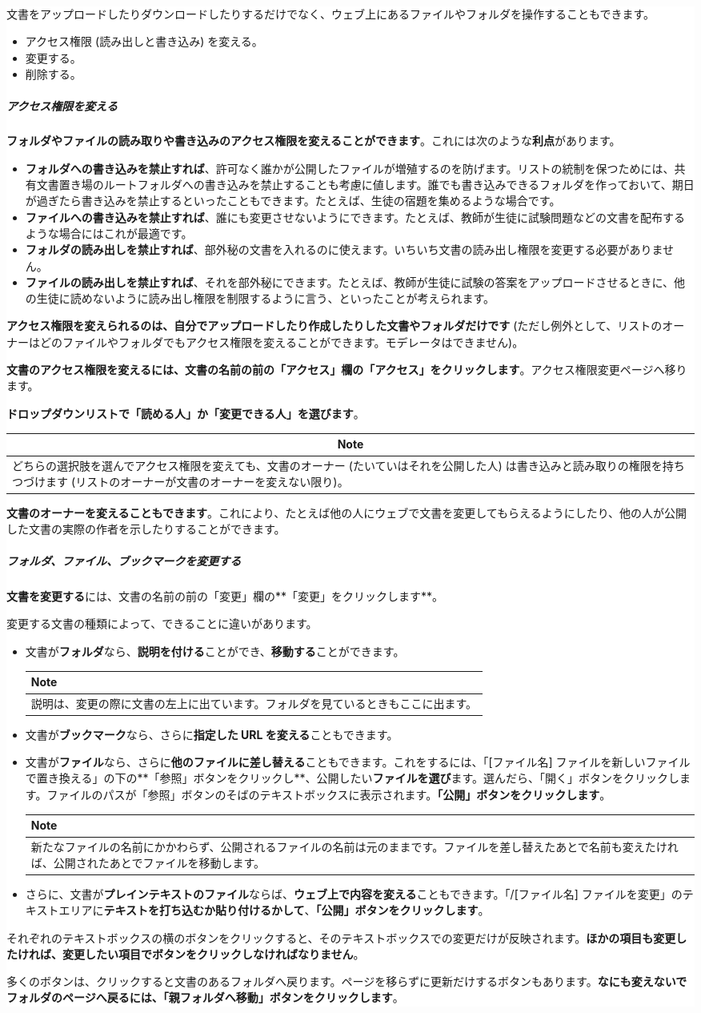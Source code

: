 文書をアップロードしたりダウンロードしたりするだけでなく、ウェブ上にあるファイルやフォルダを操作することもできます。

-   アクセス権限 (読み出しと書き込み) を変える。
-   変更する。
-   削除する。

##### <span id="acces"></span>アクセス権限を変える

**フォルダやファイルの読み取りや書き込みのアクセス権限を変えることができます**。これには次のような**利点**があります。

-   **フォルダへの書き込みを禁止すれば**、許可なく誰かが公開したファイルが増殖するのを防げます。リストの統制を保つためには、共有文書置き場のルートフォルダへの書き込みを禁止することも考慮に値します。誰でも書き込みできるフォルダを作っておいて、期日が過ぎたら書き込みを禁止するといったこともできます。たとえば、生徒の宿題を集めるような場合です。
-   **ファイルへの書き込みを禁止すれば**、誰にも変更させないようにできます。たとえば、教師が生徒に試験問題などの文書を配布するような場合にはこれが最適です。
-   **フォルダの読み出しを禁止すれば**、部外秘の文書を入れるのに使えます。いちいち文書の読み出し権限を変更する必要がありません。
-   **ファイルの読み出しを禁止すれば**、それを部外秘にできます。たとえば、教師が生徒に試験の答案をアップロードさせるときに、他の生徒に読めないように読み出し権限を制限するように言う、といったことが考えられます。

**アクセス権限を変えられるのは、自分でアップロードしたり作成したりした文書やフォルダだけです** (ただし例外として、リストのオーナーはどのファイルやフォルダでもアクセス権限を変えることができます。モデレータはできません)。

**文書のアクセス権限を変えるには、**文書の名前の前の「アクセス」欄の**「アクセス」をクリックします**。アクセス権限変更ページへ移ります。

**ドロップダウンリストで「読める人」か「変更できる人」を選びます**。

| Note |
|------|
| どちらの選択肢を選んでアクセス権限を変えても、文書のオーナー (たいていはそれを公開した人) は書き込みと読み取りの権限を持ちつづけます (リストのオーナーが文書のオーナーを変えない限り)。 |

**文書のオーナーを変えることもできます**。これにより、たとえば他の人にウェブで文書を変更してもらえるようにしたり、他の人が公開した文書の実際の作者を示したりすることができます。

##### フォルダ、ファイル、ブックマークを変更する

**文書を変更する**には、文書の名前の前の「変更」欄の**「変更」をクリックします**。

変更する文書の種類によって、できることに違いがあります。

-   文書が**フォルダ**なら、**説明を付ける**ことができ、**移動する**ことができます。

    | Note |
    |------|
    | 説明は、変更の際に文書の左上に出ています。フォルダを見ているときもここに出ます。 |

-   文書が**ブックマーク**なら、さらに**指定した URL を変える**こともできます。
-   文書が**ファイル**なら、さらに**他のファイルに差し替える**こともできます。これをするには、「\[ファイル名\] ファイルを新しいファイルで置き換える」の下の**「参照」ボタンをクリックし**、公開したい**ファイルを選び**ます。選んだら、「開く」ボタンをクリックします。ファイルのパスが「参照」ボタンのそばのテキストボックスに表示されます。**「公開」ボタンをクリックします**。

    | Note |
    |------|
    | 新たなファイルの名前にかかわらず、公開されるファイルの名前は元のままです。ファイルを差し替えたあとで名前も変えたければ、公開されたあとでファイルを移動します。 |

-   さらに、文書が**プレインテキストのファイル**ならば、**ウェブ上で内容を変える**こともできます。「/\[ファイル名\] ファイルを変更」のテキストエリアに**テキストを打ち込むか貼り付けるかして**、**「公開」ボタンをクリックします**。

それぞれのテキストボックスの横のボタンをクリックすると、そのテキストボックスでの変更だけが反映されます。**ほかの項目も変更したければ、変更したい項目でボタンをクリックしなければなりません**。

多くのボタンは、クリックすると文書のあるフォルダへ戻ります。ページを移らずに更新だけするボタンもあります。**なにも変えないでフォルダのページへ戻るには、「親フォルダへ移動」ボタンをクリックします**。
